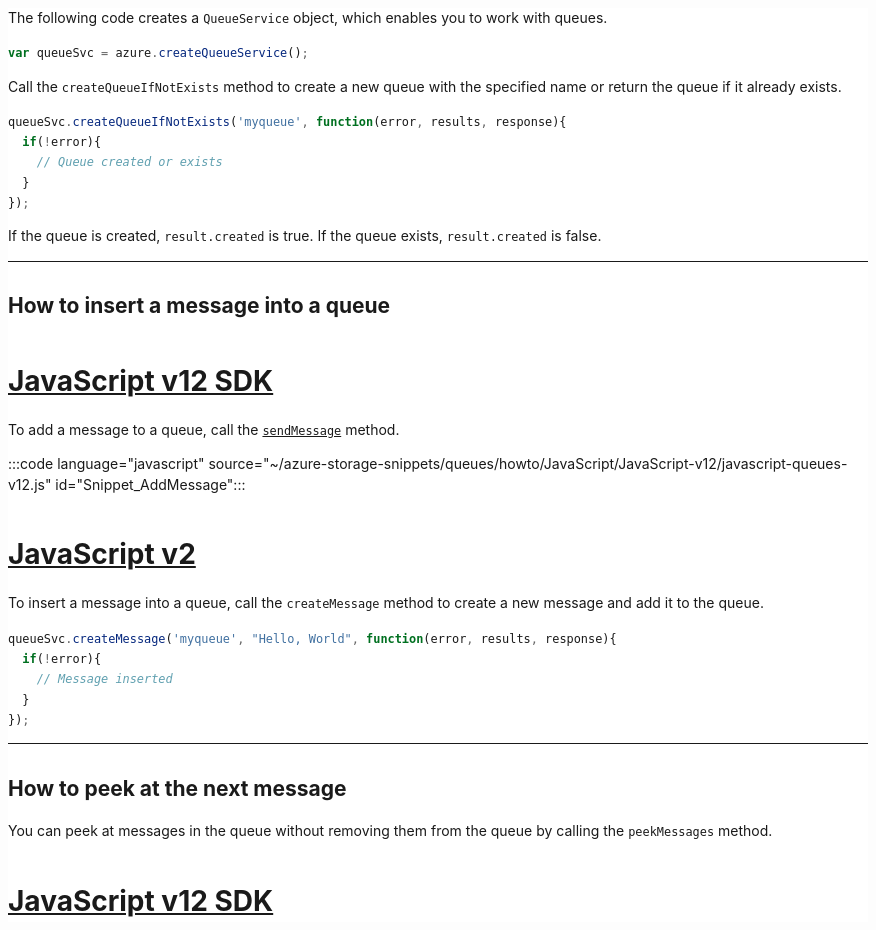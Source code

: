 The following code creates a `QueueService` object, which enables you to work with queues.

```javascript
var queueSvc = azure.createQueueService();
```

Call the `createQueueIfNotExists` method to create a new queue with the specified name or return the queue if it already exists.

```javascript
queueSvc.createQueueIfNotExists('myqueue', function(error, results, response){
  if(!error){
    // Queue created or exists
  }
});
```

If the queue is created, `result.created` is true. If the queue exists, `result.created` is false.

---

## How to insert a message into a queue

# [JavaScript v12 SDK](#tab/javascript)

To add a message to a queue, call the [`sendMessage`](/javascript/api/@azure/storage-queue/queueclient#sendmessage-string--queuesendmessageoptions-) method.

:::code language="javascript" source="~/azure-storage-snippets/queues/howto/JavaScript/JavaScript-v12/javascript-queues-v12.js" id="Snippet_AddMessage":::

# [JavaScript v2](#tab/javascript2)

To insert a message into a queue, call the `createMessage` method to create a new message and add it to the queue.

```javascript
queueSvc.createMessage('myqueue', "Hello, World", function(error, results, response){
  if(!error){
    // Message inserted
  }
});
```

---

## How to peek at the next message

You can peek at messages in the queue without removing them from the queue by calling the `peekMessages` method.

# [JavaScript v12 SDK](#tab/javascript)
